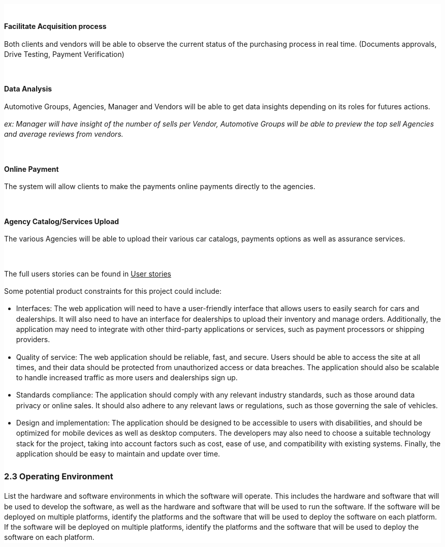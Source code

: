 <br>

**Facilitate Acquisition process**

Both clients and vendors will be able to observe the current status of the purchasing process in real time. (Documents approvals, Drive Testing, Payment Verification)

<br>

**Data Analysis**

Automotive Groups, Agencies, Manager and Vendors will be able to get data insights depending on its roles for futures actions.

_ex: Manager will have insight of the number of sells per Vendor, Automotive Groups will be able to preview the top sell Agencies and average reviews from vendors._

<br>

**Online Payment**

The system will allow clients to make the payments online payments directly to the agencies.

<br>

**Agency Catalog/Services Upload**

The various Agencies will be able to upload their various car catalogs, payments options as well as assurance services.

<br>

The full users stories can be found in [User stories](wiki/User%20Stories.md)

Some potential product constraints for this project could include:

- Interfaces: The web application will need to have a user-friendly interface that allows users to easily search for cars and dealerships. It will also need to have an interface for dealerships to upload their inventory and manage orders. Additionally, the application may need to integrate with other third-party applications or services, such as payment processors or shipping providers.

- Quality of service: The web application should be reliable, fast, and secure. Users should be able to access the site at all times, and their data should be protected from unauthorized access or data breaches. The application should also be scalable to handle increased traffic as more users and dealerships sign up.

- Standards compliance: The application should comply with any relevant industry standards, such as those around data privacy or online sales. It should also adhere to any relevant laws or regulations, such as those governing the sale of vehicles.

- Design and implementation: The application should be designed to be accessible to users with disabilities, and should be optimized for mobile devices as well as desktop computers. The developers may also need to choose a suitable technology stack for the project, taking into account factors such as cost, ease of use, and compatibility with existing systems. Finally, the application should be easy to maintain and update over time.

### 2.3 Operating Environment

List the hardware and software environments in which the software will operate. This includes the hardware and software that will be used to develop the software, as well as the hardware and software that will be used to run the software. If the software will be deployed on multiple platforms, identify the platforms and the software that will be used to deploy the software on each platform. If the software will be deployed on multiple platforms, identify the platforms and the software that will be used to deploy the software on each platform.
